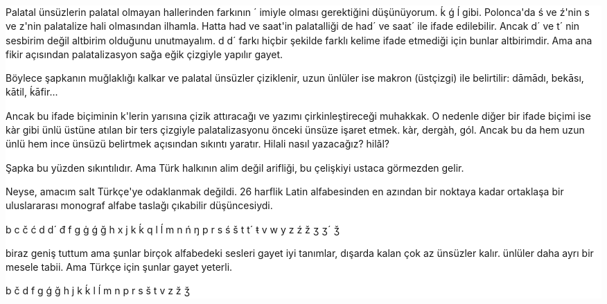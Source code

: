 Palatal ünsüzlerin palatal olmayan hallerinden farkının ´ imiyle olması gerektiğini düşünüyorum. ḱ ǵ ĺ gibi. Polonca'da ś ve ź'nin s ve z'nin palatalize hali olmasından ilhamla. Hatta had ve saat'in palatalliği de had´ ve saat´ ile ifade edilebilir. Ancak d´ ve t´ nin sesbirim değil altbirim olduğunu unutmayalım. d d´ farkı hiçbir şekilde farklı kelime ifade etmediği için bunlar altbirimdir. Ama ana fikir açısından palatalizasyon sağa eğik çizgiyle yapılır gayet.

Böylece şapkanın muğlaklığı kalkar ve palatal ünsüzler çiziklenir, uzun ünlüler ise makron (üstçizgi) ile belirtilir: dāmādı, bekāsı, kātil, ḱāfir...

Ancak bu ifade biçiminin k'lerin yarısına çizik attıracağı ve yazımı çirkinleştireceği muhakkak. O nedenle diğer bir ifade biçimi ise kàr gibi ünlü üstüne atılan bir ters çizgiyle palatalizasyonu önceki ünsüze işaret etmek. kàr, dergàh, gól. Ancak bu da hem uzun ünlü hem ince ünsüzü belirtmek açısından sıkıntı yaratır. Hilali nasıl yazacağız? hilǎl?

Şapka bu yüzden sıkıntılıdır. Ama Türk halkının alim değil arifliği, bu çelişkiyi ustaca görmezden gelir.

Neyse, amacım salt Türkçe'ye odaklanmak değildi. 26 harflik Latin alfabesinden en azından bir noktaya kadar ortaklaşa bir uluslararası monograf alfabe taslağı çıkabilir düşüncesiydi.

b c č ć d d´ đ f g ġ ǵ ğ h x j k ḱ q l ĺ m n ń ŋ p r s ś š t t´ ŧ v w y z ź ž ʒ ʒ´ ǯ

biraz geniş tuttum ama şunlar birçok alfabedeki sesleri gayet iyi tanımlar, dışarda kalan çok az ünsüzler kalır. ünlüler daha ayrı bir mesele tabii. Ama Türkçe için şunlar gayet yeterli.

b č d f g ǵ ğ h j k ḱ l ĺ m n p r s š t v z ž ǯ
